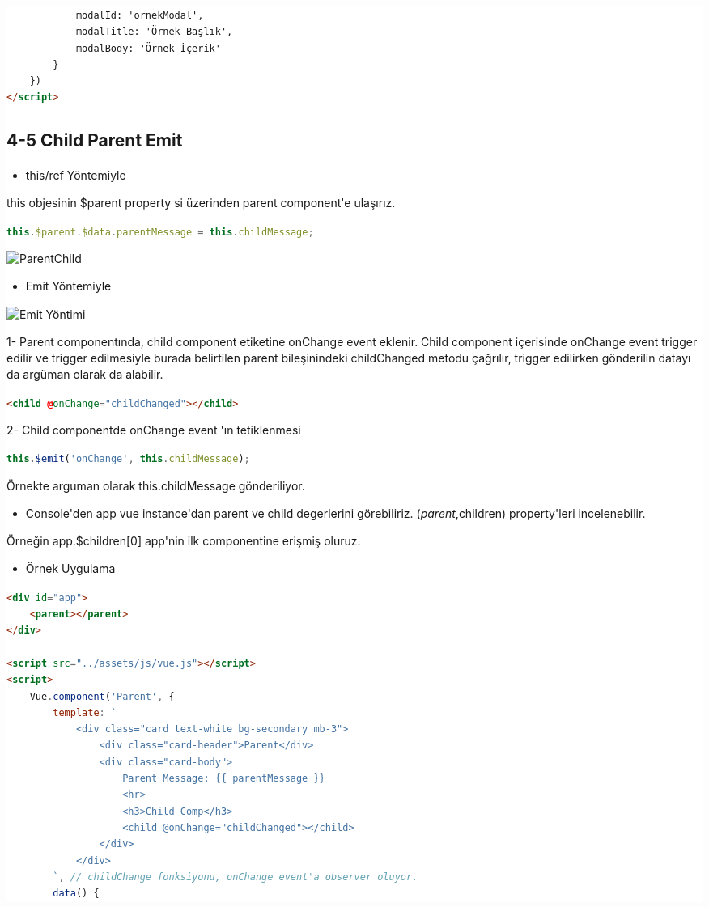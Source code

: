 ```html
            modalId: 'ornekModal',
            modalTitle: 'Örnek Başlık',
            modalBody: 'Örnek İçerik'
        }
    })
</script>

```

## 4-5 Child Parent Emit 

* this/ref Yöntemiyle

this objesinin $parent property si üzerinden parent component'e ulaşırız.


```js
this.$parent.$data.parentMessage = this.childMessage;
```
![ParentChild](https://image.prntscr.com/image/RS1Q8z1IQaW6sk1kUmngYQ.png)


* Emit Yöntemiyle

![Emit Yöntimi](https://image.prntscr.com/image/5qYgnLWSROyKJYuDf8NzyA.png)

1- Parent componentında, child component etiketine onChange event eklenir. Child component içerisinde onChange event trigger edilir ve trigger edilmesiyle burada belirtilen parent bileşinindeki childChanged metodu çağrılır, trigger edilirken gönderilin datayı da argüman olarak da alabilir.

```html
<child @onChange="childChanged"></child>
```

2- Child componentde onChange event 'ın tetiklenmesi 

```js
this.$emit('onChange', this.childMessage);
```

Örnekte arguman olarak this.childMessage gönderiliyor.

- Console'den app vue instance'dan parent ve child degerlerini görebiliriz. ($parent,$children) property'leri incelenebilir.
  
Örneğin app.$children[0] app'nin ilk componentine erişmiş oluruz.


- Örnek Uygulama

```html
<div id="app">
    <parent></parent>
</div>

<script src="../assets/js/vue.js"></script>
<script>
    Vue.component('Parent', {
        template: `
            <div class="card text-white bg-secondary mb-3">
                <div class="card-header">Parent</div>
                <div class="card-body">
                    Parent Message: {{ parentMessage }}
                    <hr>
                    <h3>Child Comp</h3>
                    <child @onChange="childChanged"></child>
                </div>
            </div>
        `, // childChange fonksiyonu, onChange event'a observer oluyor.
        data() {
```